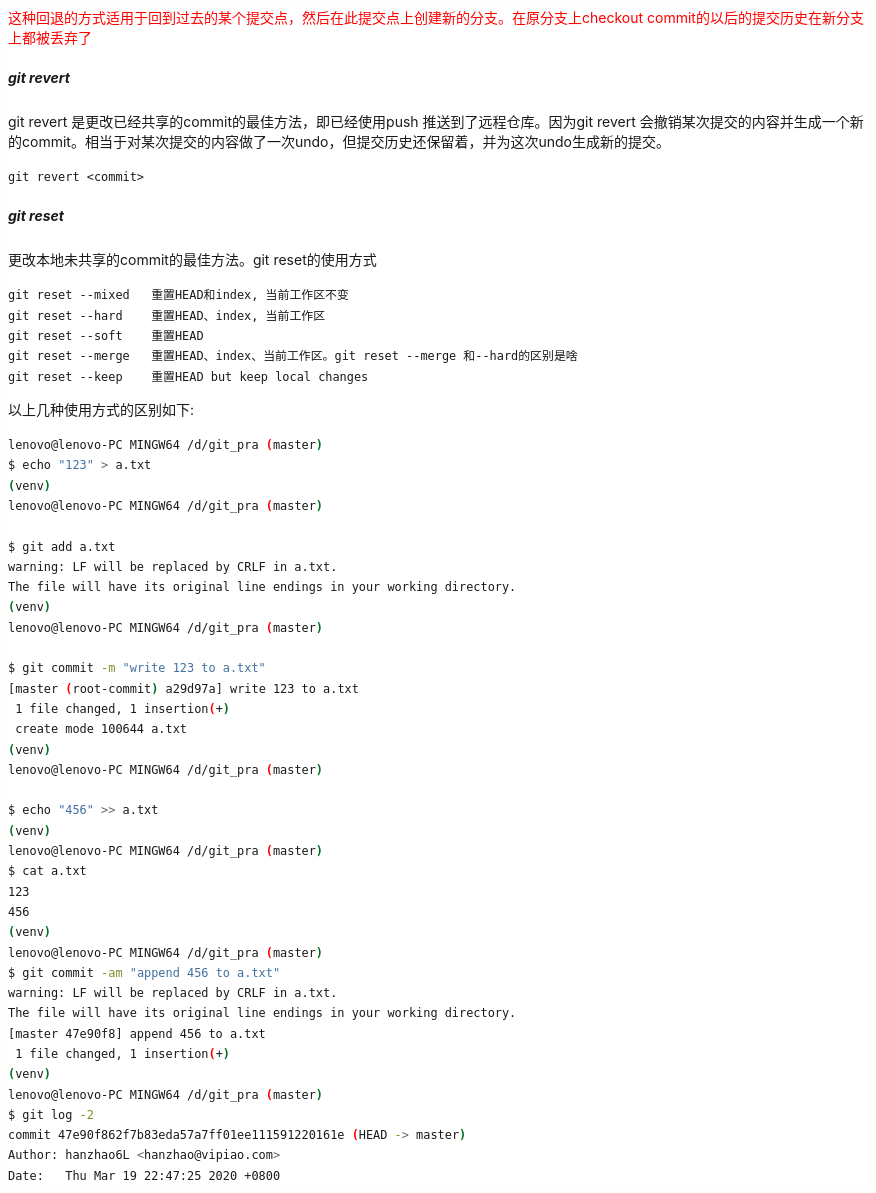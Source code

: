 

<font color="red">这种回退的方式适用于回到过去的某个提交点，然后在此提交点上创建新的分支。在原分支上checkout commit的以后的提交历史在新分支上都被丢弃了</font>

##### git revert  

git revert 是更改已经共享的commit的最佳方法，即已经使用push 推送到了远程仓库。因为git revert 会撤销某次提交的内容并生成一个新的commit。相当于对某次提交的内容做了一次undo，但提交历史还保留着，并为这次undo生成新的提交。

~~~
git revert <commit>
~~~



##### git reset

更改本地未共享的commit的最佳方法。git reset的使用方式

~~~
git reset --mixed	重置HEAD和index, 当前工作区不变
git reset --hard	重置HEAD、index, 当前工作区
git reset --soft 	重置HEAD
git reset --merge	重置HEAD、index、当前工作区。git reset --merge 和--hard的区别是啥
git reset --keep	重置HEAD but keep local changes

~~~

以上几种使用方式的区别如下:

~~~bash
lenovo@lenovo-PC MINGW64 /d/git_pra (master)
$ echo "123" > a.txt
(venv)
lenovo@lenovo-PC MINGW64 /d/git_pra (master)

$ git add a.txt
warning: LF will be replaced by CRLF in a.txt.
The file will have its original line endings in your working directory.
(venv)
lenovo@lenovo-PC MINGW64 /d/git_pra (master)

$ git commit -m "write 123 to a.txt"
[master (root-commit) a29d97a] write 123 to a.txt
 1 file changed, 1 insertion(+)
 create mode 100644 a.txt
(venv)
lenovo@lenovo-PC MINGW64 /d/git_pra (master)

$ echo "456" >> a.txt
(venv)
lenovo@lenovo-PC MINGW64 /d/git_pra (master)
$ cat a.txt
123
456
(venv)
lenovo@lenovo-PC MINGW64 /d/git_pra (master)
$ git commit -am "append 456 to a.txt"
warning: LF will be replaced by CRLF in a.txt.
The file will have its original line endings in your working directory.
[master 47e90f8] append 456 to a.txt
 1 file changed, 1 insertion(+)
(venv)
lenovo@lenovo-PC MINGW64 /d/git_pra (master)
$ git log -2
commit 47e90f862f7b83eda57a7ff01ee111591220161e (HEAD -> master)
Author: hanzhao6L <hanzhao@vipiao.com>
Date:   Thu Mar 19 22:47:25 2020 +0800

~~~